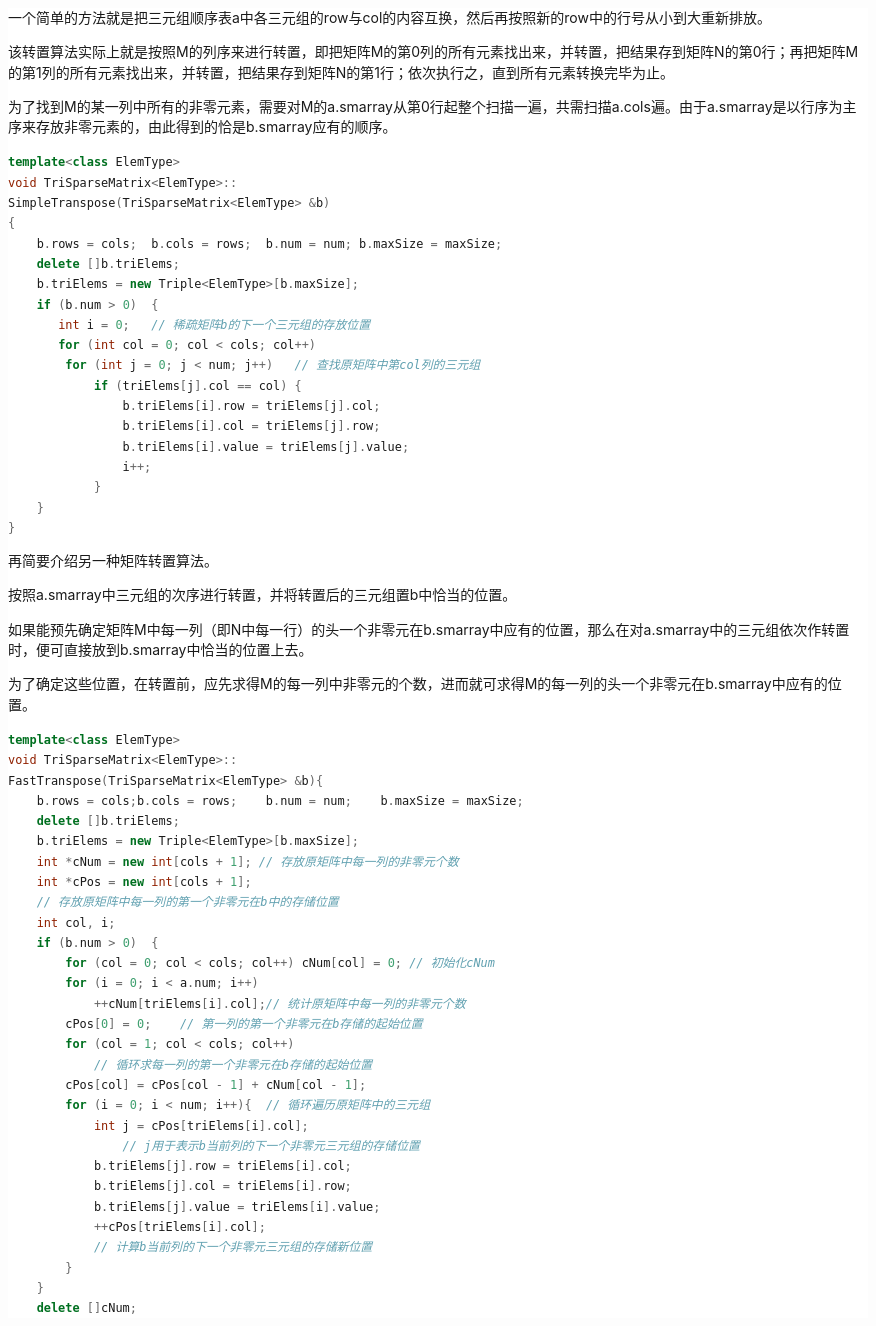 一个简单的方法就是把三元组顺序表a中各三元组的row与col的内容互换，然后再按照新的row中的行号从小到大重新排放。

该转置算法实际上就是按照M的列序来进行转置，即把矩阵M的第0列的所有元素找出来，并转置，把结果存到矩阵N的第0行；再把矩阵M的第1列的所有元素找出来，并转置，把结果存到矩阵N的第1行；依次执行之，直到所有元素转换完毕为止。

为了找到M的某一列中所有的非零元素，需要对M的a.smarray从第0行起整个扫描一遍，共需扫描a.cols遍。由于a.smarray是以行序为主序来存放非零元素的，由此得到的恰是b.smarray应有的顺序。

```c++
template<class ElemType>  
void TriSparseMatrix<ElemType>::
SimpleTranspose(TriSparseMatrix<ElemType> &b)
{
	b.rows = cols;  b.cols = rows;  b.num = num; b.maxSize = maxSize;
	delete []b.triElems;
	b.triElems = new Triple<ElemType>[b.maxSize]; 
	if (b.num > 0)	{
	   int i = 0;	// 稀疏矩阵b的下一个三元组的存放位置
	   for (int col = 0; col < cols; col++)	
		for (int j = 0; j < num; j++)	// 查找原矩阵中第col列的三元组
			if (triElems[j].col == col)	{
				b.triElems[i].row = triElems[j].col;
				b.triElems[i].col = triElems[j].row;
				b.triElems[i].value = triElems[j].value;
				i++;
			}
	}
}
```

再简要介绍另一种矩阵转置算法。

按照a.smarray中三元组的次序进行转置，并将转置后的三元组置b中恰当的位置。

如果能预先确定矩阵M中每一列（即N中每一行）的头一个非零元在b.smarray中应有的位置，那么在对a.smarray中的三元组依次作转置时，便可直接放到b.smarray中恰当的位置上去。

为了确定这些位置，在转置前，应先求得M的每一列中非零元的个数，进而就可求得M的每一列的头一个非零元在b.smarray中应有的位置。

```c++
template<class ElemType>
void TriSparseMatrix<ElemType>::
FastTranspose(TriSparseMatrix<ElemType> &b){
	b.rows = cols;b.cols = rows;	b.num = num;	b.maxSize = maxSize;
	delete []b.triElems;
	b.triElems = new Triple<ElemType>[b.maxSize];
 	int *cNum = new int[cols + 1]; // 存放原矩阵中每一列的非零元个数
	int *cPos = new int[cols + 1];
	// 存放原矩阵中每一列的第一个非零元在b中的存储位置
	int col, i;
	if (b.num > 0)	{
		for (col = 0; col < cols; col++) cNum[col] = 0;	// 初始化cNum
		for (i = 0; i < a.num; i++)
		    ++cNum[triElems[i].col];// 统计原矩阵中每一列的非零元个数
		cPos[0] = 0;	// 第一列的第一个非零元在b存储的起始位置
		for (col = 1; col < cols; col++)
			// 循环求每一列的第一个非零元在b存储的起始位置
		cPos[col] = cPos[col - 1] + cNum[col - 1];
		for (i = 0; i < num; i++){	// 循环遍历原矩阵中的三元组
		    int j = cPos[triElems[i].col];	
		        // j用于表示b当前列的下一个非零元三元组的存储位置
		    b.triElems[j].row = triElems[i].col; 
		    b.triElems[j].col = triElems[i].row; 
		    b.triElems[j].value = triElems[i].value; 
		    ++cPos[triElems[i].col];	
			// 计算b当前列的下一个非零元三元组的存储新位置
		}
	}
	delete []cNum;	
```
